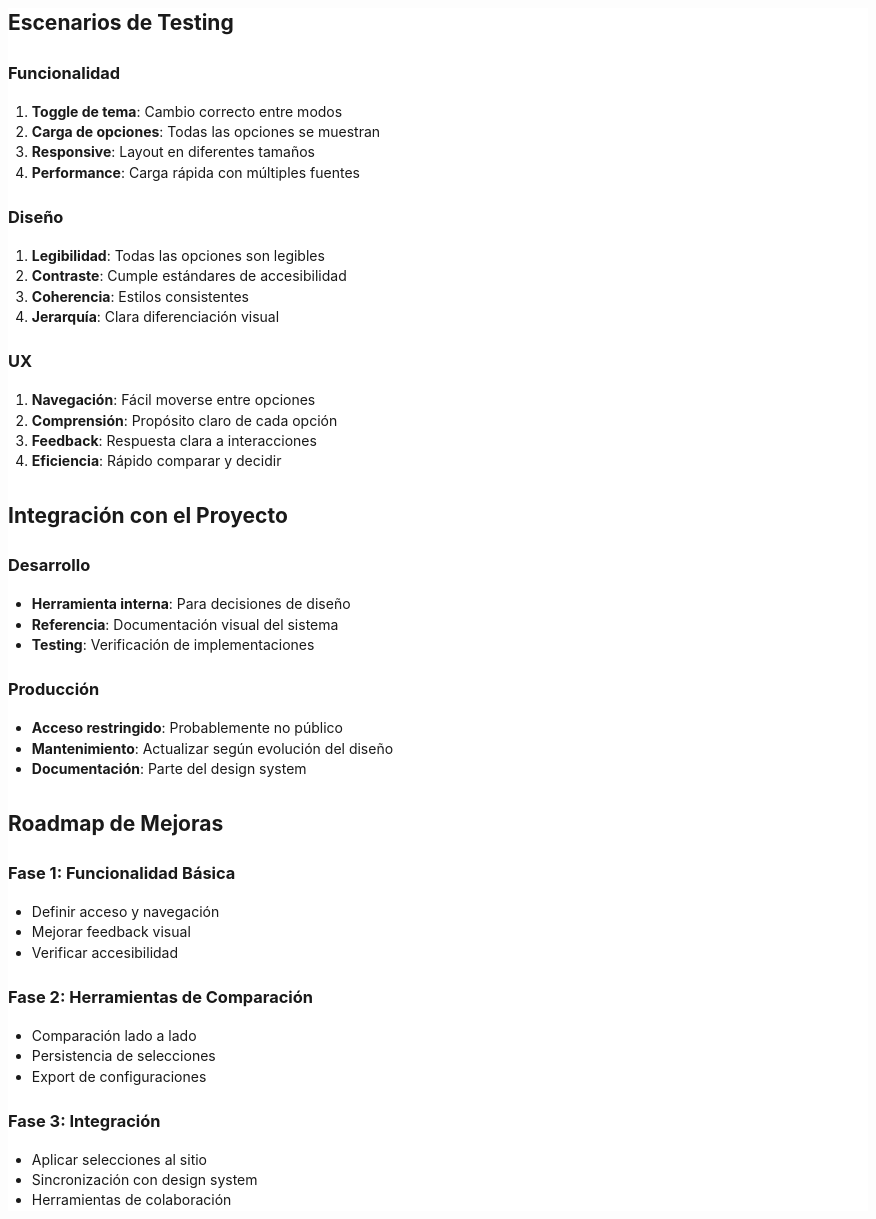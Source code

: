 ## Escenarios de Testing

### Funcionalidad
1. **Toggle de tema**: Cambio correcto entre modos
2. **Carga de opciones**: Todas las opciones se muestran
3. **Responsive**: Layout en diferentes tamaños
4. **Performance**: Carga rápida con múltiples fuentes

### Diseño
1. **Legibilidad**: Todas las opciones son legibles
2. **Contraste**: Cumple estándares de accesibilidad
3. **Coherencia**: Estilos consistentes
4. **Jerarquía**: Clara diferenciación visual

### UX
1. **Navegación**: Fácil moverse entre opciones
2. **Comprensión**: Propósito claro de cada opción
3. **Feedback**: Respuesta clara a interacciones
4. **Eficiencia**: Rápido comparar y decidir

## Integración con el Proyecto

### Desarrollo
- **Herramienta interna**: Para decisiones de diseño
- **Referencia**: Documentación visual del sistema
- **Testing**: Verificación de implementaciones

### Producción
- **Acceso restringido**: Probablemente no público
- **Mantenimiento**: Actualizar según evolución del diseño
- **Documentación**: Parte del design system

## Roadmap de Mejoras

### Fase 1: Funcionalidad Básica
- Definir acceso y navegación
- Mejorar feedback visual
- Verificar accesibilidad

### Fase 2: Herramientas de Comparación
- Comparación lado a lado
- Persistencia de selecciones
- Export de configuraciones

### Fase 3: Integración
- Aplicar selecciones al sitio
- Sincronización con design system
- Herramientas de colaboración
